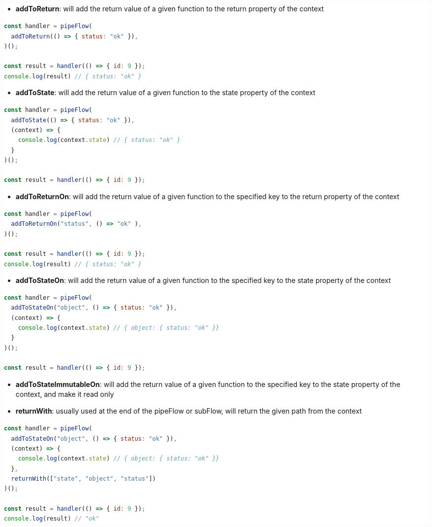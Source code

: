 - **addToReturn**: will add the return value of a given function to the return property of the context
```js
const handler = pipeFlow(
  addToReturn(() => { status: "ok" }),
)();

const result = handler(() => { id: 9 });
console.log(result) // { status: "ok" }
```

- **addToState**: will add the return value of a given function to the state property of the context
```js
const handler = pipeFlow(
  addToState(() => { status: "ok" }),
  (context) => {
    console.log(context.state) // { status: "ok" }
  }
)();

const result = handler(() => { id: 9 });
```


- **addToReturnOn**: will add the return value of a given function to the specified key to the return property of the context
```js
const handler = pipeFlow(
  addToReturnOn("status", () => "ok" ),
)();

const result = handler(() => { id: 9 });
console.log(result) // { status: "ok" }
```

- **addToStateOn**: will add the return value of a given function to the specified key to the state property of the context
```js
const handler = pipeFlow(
  addToStateOn("object", () => { status: "ok" }),
  (context) => {
    console.log(context.state) // { object: { status: "ok" }}
  }
)();

const result = handler(() => { id: 9 });
```

- **addToStateImmutableOn**: will add the return value of a given function to the specified key to the state property of the context, and make it read only


- **returnWith**: usually used at the end of the pipeFlow or subFlow, will return the given path from the context
```js
const handler = pipeFlow(
  addToStateOn("object", () => { status: "ok" }),
  (context) => {
    console.log(context.state) // { object: { status: "ok" }}
  },
  returnWith(["state", "object", "status"])
)();

const result = handler(() => { id: 9 });
console.log(result) // "ok"
```
